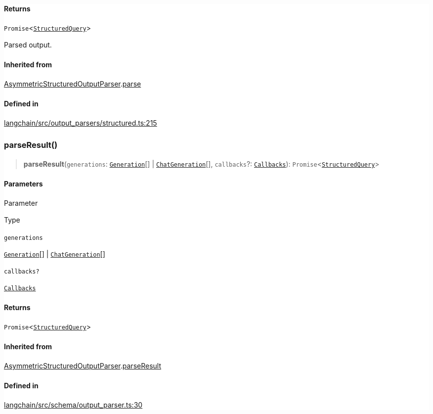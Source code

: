 #### Returns[​](#returns-7 "Direct link to Returns")

`Promise`<[`StructuredQuery`](/docs/api/chains_query_constructor_ir/classes/StructuredQuery)\>

Parsed output.

#### Inherited from[​](#inherited-from-10 "Direct link to Inherited from")

[AsymmetricStructuredOutputParser](/docs/api/output_parsers/classes/AsymmetricStructuredOutputParser).[parse](/docs/api/output_parsers/classes/AsymmetricStructuredOutputParser#parse)

#### Defined in[​](#defined-in-14 "Direct link to Defined in")

[langchain/src/output\_parsers/structured.ts:215](https://github.com/hwchase17/langchainjs/blob/46e1734/langchain/src/output_parsers/structured.ts#L215)

### parseResult()[​](#parseresult "Direct link to parseResult()")

> **parseResult**(`generations`: [`Generation`](/docs/api/schema/interfaces/Generation)\[\] | [`ChatGeneration`](/docs/api/schema/interfaces/ChatGeneration)\[\], `callbacks`?: [`Callbacks`](/docs/api/callbacks/types/Callbacks)): `Promise`<[`StructuredQuery`](/docs/api/chains_query_constructor_ir/classes/StructuredQuery)\>

#### Parameters[​](#parameters-3 "Direct link to Parameters")

Parameter

Type

`generations`

[`Generation`](/docs/api/schema/interfaces/Generation)\[\] | [`ChatGeneration`](/docs/api/schema/interfaces/ChatGeneration)\[\]

`callbacks?`

[`Callbacks`](/docs/api/callbacks/types/Callbacks)

#### Returns[​](#returns-8 "Direct link to Returns")

`Promise`<[`StructuredQuery`](/docs/api/chains_query_constructor_ir/classes/StructuredQuery)\>

#### Inherited from[​](#inherited-from-11 "Direct link to Inherited from")

[AsymmetricStructuredOutputParser](/docs/api/output_parsers/classes/AsymmetricStructuredOutputParser).[parseResult](/docs/api/output_parsers/classes/AsymmetricStructuredOutputParser#parseresult)

#### Defined in[​](#defined-in-15 "Direct link to Defined in")

[langchain/src/schema/output\_parser.ts:30](https://github.com/hwchase17/langchainjs/blob/46e1734/langchain/src/schema/output_parser.ts#L30)
